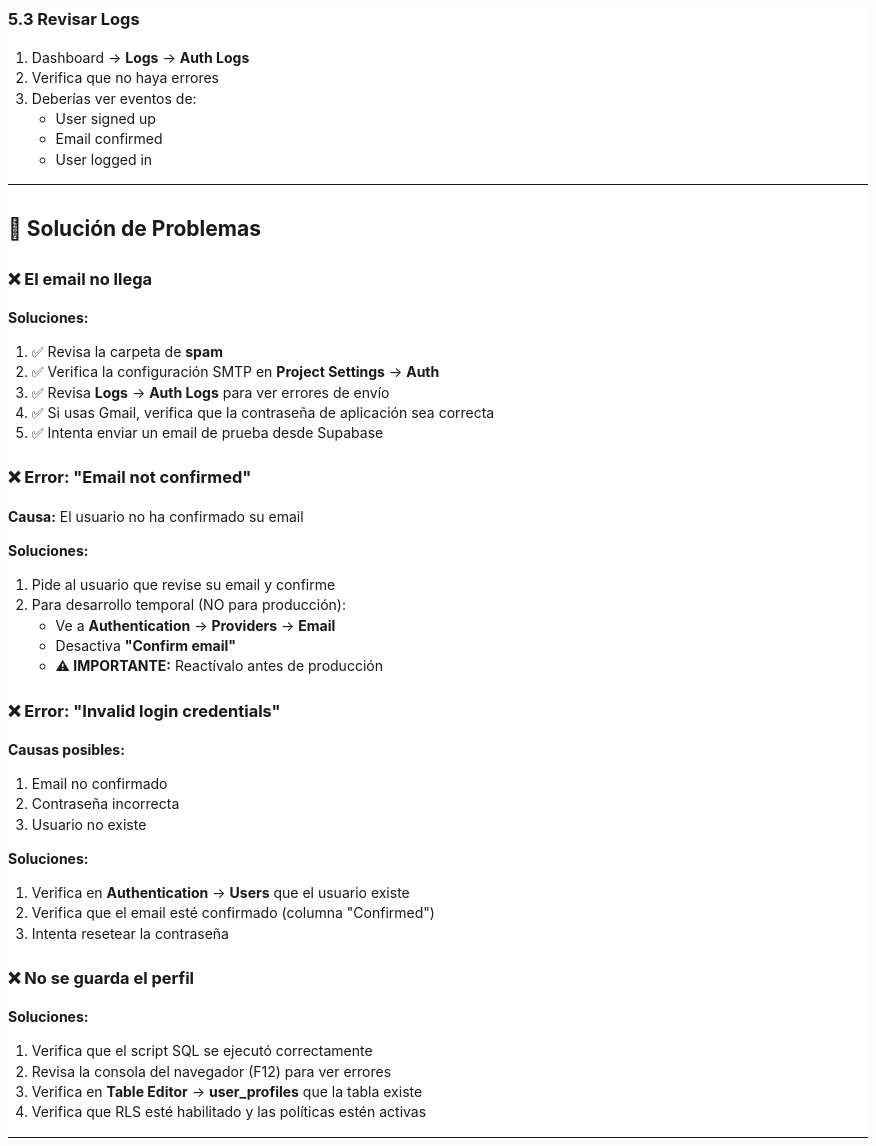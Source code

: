 ### 5.3 Revisar Logs

1. Dashboard → **Logs** → **Auth Logs**
2. Verifica que no haya errores
3. Deberías ver eventos de:
   - User signed up
   - Email confirmed
   - User logged in

---

## 🔧 Solución de Problemas

### ❌ El email no llega

**Soluciones:**
1. ✅ Revisa la carpeta de **spam**
2. ✅ Verifica la configuración SMTP en **Project Settings** → **Auth**
3. ✅ Revisa **Logs** → **Auth Logs** para ver errores de envío
4. ✅ Si usas Gmail, verifica que la contraseña de aplicación sea correcta
5. ✅ Intenta enviar un email de prueba desde Supabase

### ❌ Error: "Email not confirmed"

**Causa:** El usuario no ha confirmado su email

**Soluciones:**
1. Pide al usuario que revise su email y confirme
2. Para desarrollo temporal (NO para producción):
   - Ve a **Authentication** → **Providers** → **Email**
   - Desactiva **"Confirm email"**
   - **⚠️ IMPORTANTE:** Reactívalo antes de producción

### ❌ Error: "Invalid login credentials"

**Causas posibles:**
1. Email no confirmado
2. Contraseña incorrecta
3. Usuario no existe

**Soluciones:**
1. Verifica en **Authentication** → **Users** que el usuario existe
2. Verifica que el email esté confirmado (columna "Confirmed")
3. Intenta resetear la contraseña

### ❌ No se guarda el perfil

**Soluciones:**
1. Verifica que el script SQL se ejecutó correctamente
2. Revisa la consola del navegador (F12) para ver errores
3. Verifica en **Table Editor** → **user_profiles** que la tabla existe
4. Verifica que RLS esté habilitado y las políticas estén activas

---